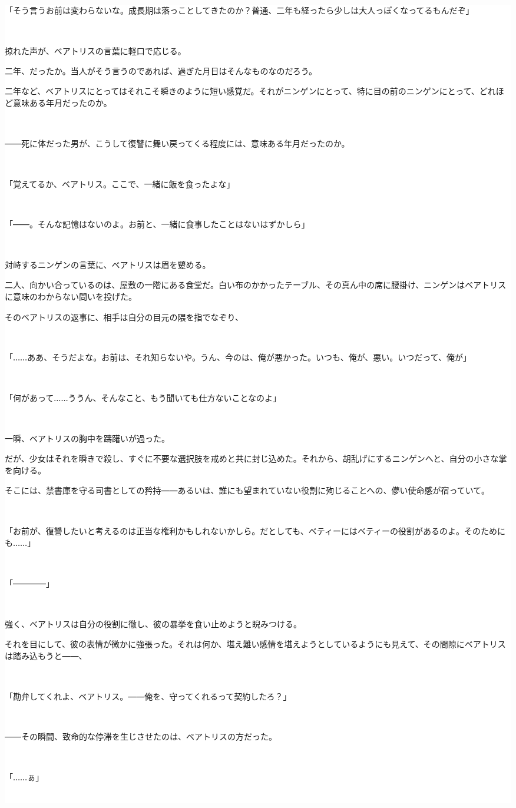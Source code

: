 「そう言うお前は変わらないな。成長期は落っことしてきたのか？普通、二年も経ったら少しは大人っぽくなってるもんだぞ」

　

掠れた声が、ベアトリスの言葉に軽口で応じる。

二年、だったか。当人がそう言うのであれば、過ぎた月日はそんなものなのだろう。

二年など、ベアトリスにとってはそれこそ瞬きのように短い感覚だ。それがニンゲンにとって、特に目の前のニンゲンにとって、どれほど意味ある年月だったのか。

　

――死に体だった男が、こうして復讐に舞い戻ってくる程度には、意味ある年月だったのか。

　

「覚えてるか、ベアトリス。ここで、一緒に飯を食ったよな」

　

「――。そんな記憶はないのよ。お前と、一緒に食事したことはないはずかしら」

　

対峙するニンゲンの言葉に、ベアトリスは眉を顰める。

二人、向かい合っているのは、屋敷の一階にある食堂だ。白い布のかかったテーブル、その真ん中の席に腰掛け、ニンゲンはベアトリスに意味のわからない問いを投げた。

そのベアトリスの返事に、相手は自分の目元の隈を指でなぞり、

　

「……ああ、そうだよな。お前は、それ知らないや。うん、今のは、俺が悪かった。いつも、俺が、悪い。いつだって、俺が」

　

「何があって……ううん、そんなこと、もう聞いても仕方ないことなのよ」

　

一瞬、ベアトリスの胸中を躊躇いが過った。

だが、少女はそれを瞬きで殺し、すぐに不要な選択肢を戒めと共に封じ込めた。それから、胡乱げにするニンゲンへと、自分の小さな掌を向ける。

そこには、禁書庫を守る司書としての矜持――あるいは、誰にも望まれていない役割に殉じることへの、儚い使命感が宿っていて。

　

「お前が、復讐したいと考えるのは正当な権利かもしれないかしら。だとしても、ベティーにはベティーの役割があるのよ。そのためにも……」

　

「――――」

　

強く、ベアトリスは自分の役割に徹し、彼の暴挙を食い止めようと睨みつける。

それを目にして、彼の表情が微かに強張った。それは何か、堪え難い感情を堪えようとしているようにも見えて、その間隙にベアトリスは踏み込もうと――、

　

「勘弁してくれよ、ベアトリス。――俺を、守ってくれるって契約したろ？」

　

――その瞬間、致命的な停滞を生じさせたのは、ベアトリスの方だった。

　

「……ぁ」

　
